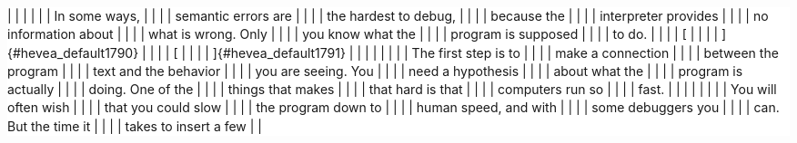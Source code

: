 |                       |                       |                       |
|                       | In some ways,         |                       |
|                       | semantic errors are   |                       |
|                       | the hardest to debug, |                       |
|                       | because the           |                       |
|                       | interpreter provides  |                       |
|                       | no information about  |                       |
|                       | what is wrong. Only   |                       |
|                       | you know what the     |                       |
|                       | program is supposed   |                       |
|                       | to do.                |                       |
|                       | [                     |                       |
|                       | ]{#hevea_default1790} |                       |
|                       | [                     |                       |
|                       | ]{#hevea_default1791} |                       |
|                       |                       |                       |
|                       | The first step is to  |                       |
|                       | make a connection     |                       |
|                       | between the program   |                       |
|                       | text and the behavior |                       |
|                       | you are seeing. You   |                       |
|                       | need a hypothesis     |                       |
|                       | about what the        |                       |
|                       | program is actually   |                       |
|                       | doing. One of the     |                       |
|                       | things that makes     |                       |
|                       | that hard is that     |                       |
|                       | computers run so      |                       |
|                       | fast.                 |                       |
|                       |                       |                       |
|                       | You will often wish   |                       |
|                       | that you could slow   |                       |
|                       | the program down to   |                       |
|                       | human speed, and with |                       |
|                       | some debuggers you    |                       |
|                       | can. But the time it  |                       |
|                       | takes to insert a few |                       |